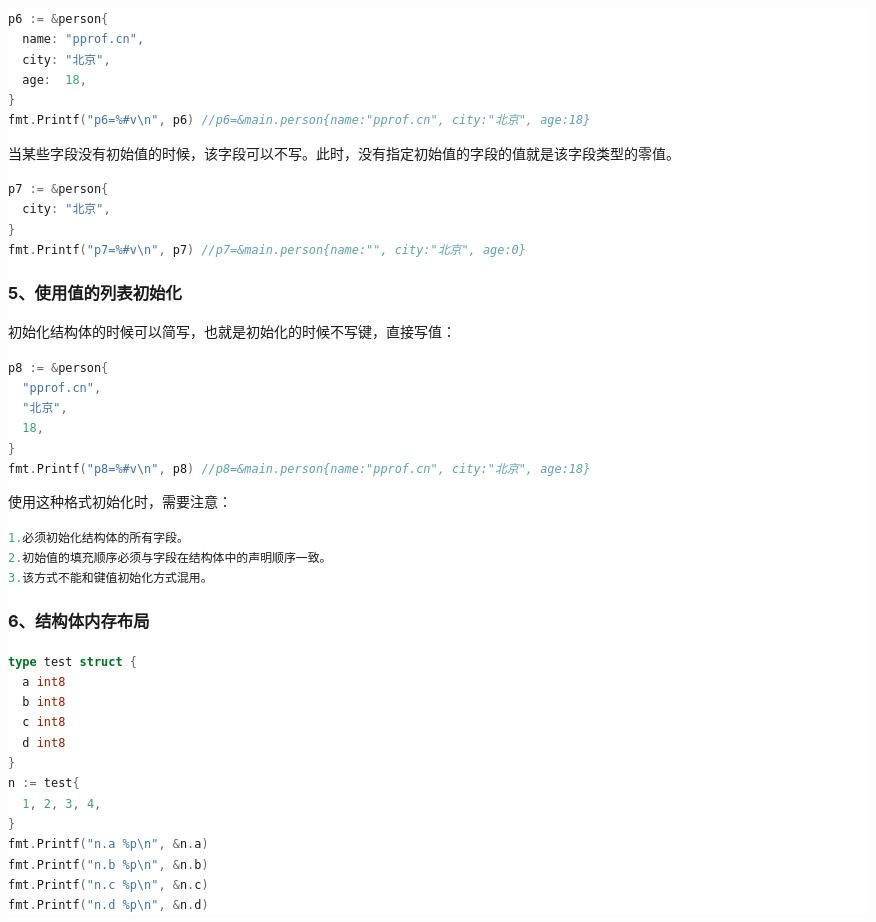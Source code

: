 ```go
p6 := &person{
  name: "pprof.cn",
  city: "北京",
  age:  18,
}
fmt.Printf("p6=%#v\n", p6) //p6=&main.person{name:"pprof.cn", city:"北京", age:18}
```

当某些字段没有初始值的时候，该字段可以不写。此时，没有指定初始值的字段的值就是该字段类型的零值。

```go
p7 := &person{
  city: "北京",
}
fmt.Printf("p7=%#v\n", p7) //p7=&main.person{name:"", city:"北京", age:0}
```

### 5、使用值的列表初始化

初始化结构体的时候可以简写，也就是初始化的时候不写键，直接写值：

```go
p8 := &person{
  "pprof.cn",
  "北京",
  18,
}
fmt.Printf("p8=%#v\n", p8) //p8=&main.person{name:"pprof.cn", city:"北京", age:18}
```

使用这种格式初始化时，需要注意：

```go
1.必须初始化结构体的所有字段。
2.初始值的填充顺序必须与字段在结构体中的声明顺序一致。
3.该方式不能和键值初始化方式混用。
```

### 6、结构体内存布局

```go
type test struct {
  a int8
  b int8
  c int8
  d int8
}
n := test{
  1, 2, 3, 4,
}
fmt.Printf("n.a %p\n", &n.a)
fmt.Printf("n.b %p\n", &n.b)
fmt.Printf("n.c %p\n", &n.c)
fmt.Printf("n.d %p\n", &n.d)
```
